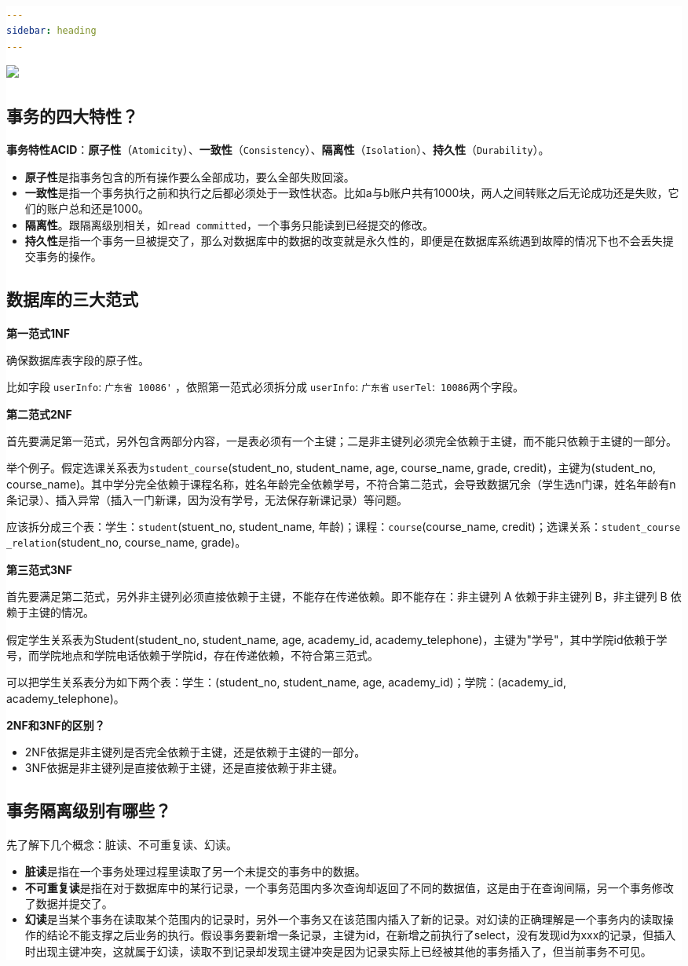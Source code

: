 ```yaml
---
sidebar: heading
---
```


![](http://img.dabin-coder.cn/image/MySQL知识点总结.jpg)

## 事务的四大特性？

**事务特性ACID**：**原子性**（`Atomicity`）、**一致性**（`Consistency`）、**隔离性**（`Isolation`）、**持久性**（`Durability`）。

- **原子性**是指事务包含的所有操作要么全部成功，要么全部失败回滚。
- **一致性**是指一个事务执行之前和执行之后都必须处于一致性状态。比如a与b账户共有1000块，两人之间转账之后无论成功还是失败，它们的账户总和还是1000。
- **隔离性**。跟隔离级别相关，如`read committed`，一个事务只能读到已经提交的修改。
- **持久性**是指一个事务一旦被提交了，那么对数据库中的数据的改变就是永久性的，即便是在数据库系统遇到故障的情况下也不会丢失提交事务的操作。

## 数据库的三大范式

**第一范式1NF**

确保数据库表字段的原子性。

比如字段 `userInfo`: `广东省 10086'` ，依照第一范式必须拆分成 `userInfo`: `广东省`  `userTel`:` 10086`两个字段。

**第二范式2NF**

首先要满足第一范式，另外包含两部分内容，一是表必须有一个主键；二是非主键列必须完全依赖于主键，而不能只依赖于主键的一部分。

举个例子。假定选课关系表为`student_course`(student_no, student_name, age, course_name, grade, credit)，主键为(student_no, course_name)。其中学分完全依赖于课程名称，姓名年龄完全依赖学号，不符合第二范式，会导致数据冗余（学生选n门课，姓名年龄有n条记录）、插入异常（插入一门新课，因为没有学号，无法保存新课记录）等问题。

应该拆分成三个表：学生：`student`(stuent_no, student_name, 年龄)；课程：`course`(course_name, credit)；选课关系：`student_course_relation`(student_no, course_name, grade)。

**第三范式3NF**

首先要满足第二范式，另外非主键列必须直接依赖于主键，不能存在传递依赖。即不能存在：非主键列 A 依赖于非主键列 B，非主键列 B 依赖于主键的情况。

假定学生关系表为Student(student_no, student_name, age, academy_id, academy_telephone)，主键为"学号"，其中学院id依赖于学号，而学院地点和学院电话依赖于学院id，存在传递依赖，不符合第三范式。

可以把学生关系表分为如下两个表：学生：(student_no, student_name, age, academy_id)；学院：(academy_id, academy_telephone)。

**2NF和3NF的区别？**

- 2NF依据是非主键列是否完全依赖于主键，还是依赖于主键的一部分。
- 3NF依据是非主键列是直接依赖于主键，还是直接依赖于非主键。

## 事务隔离级别有哪些？

先了解下几个概念：脏读、不可重复读、幻读。

- **脏读**是指在一个事务处理过程里读取了另一个未提交的事务中的数据。
- **不可重复读**是指在对于数据库中的某行记录，一个事务范围内多次查询却返回了不同的数据值，这是由于在查询间隔，另一个事务修改了数据并提交了。
- **幻读**是当某个事务在读取某个范围内的记录时，另外一个事务又在该范围内插入了新的记录。对幻读的正确理解是一个事务内的读取操作的结论不能支撑之后业务的执行。假设事务要新增一条记录，主键为id，在新增之前执行了select，没有发现id为xxx的记录，但插入时出现主键冲突，这就属于幻读，读取不到记录却发现主键冲突是因为记录实际上已经被其他的事务插入了，但当前事务不可见。
